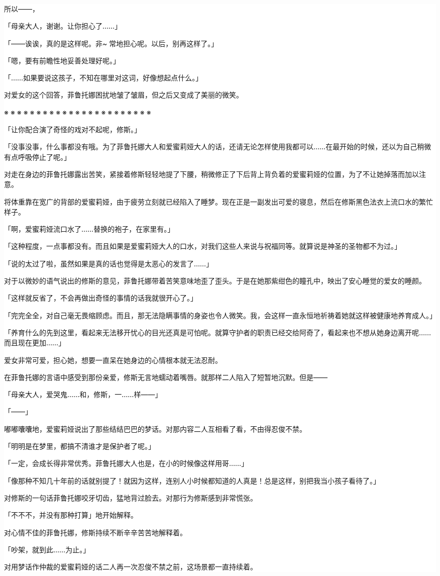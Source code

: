 所以——，

「母亲大人，谢谢。让你担心了……」

「——诶诶，真的是这样呢。非~ 常地担心呢。以后，别再这样了。」

「嗯，要有前瞻性地妥善处理好呢。」

「……如果要说这孩子，不知在哪里对这词，好像想起点什么。」

对爱女的这个回答，菲鲁托娜困扰地皱了皱眉，但之后又变成了美丽的微笑。

※ ※ ※ ※ ※ ※ ※ ※ ※ ※ ※ ※ ※ ※ ※ ※ ※ ※ ※ ※ ※ ※ ※

「让你配合演了奇怪的戏对不起呢，修斯。」

「没事没事，什么事都没有哦。为了菲鲁托娜大人和爱蜜莉娅大人的话，还请无论怎样使用我都可以……在最开始的时候，还以为自己稍微有点呼吸停止了呢。」

对走在身边的菲鲁托娜露出苦笑，紧接着修斯轻轻地提了下腰，稍微修正了下后背上背负着的爱蜜莉娅的位置，为了不让她掉落而加以注意。

将体重靠在宽广的背部的爱蜜莉娅，由于疲劳立刻就已经陷入了睡梦。现在正是一副发出可爱的寝息，然后在修斯黑色法衣上流口水的繁忙样子。

「啊，爱蜜莉娅流口水了……替换的袍子，在家里有。」

「这种程度，一点事都没有。而且如果是爱蜜莉娅大人的口水，对我们这些人来说与祝福同等。就算说是神圣的圣物都不为过。」

「说的太过了啦，虽然如果是真的话也觉得是太恶心的发言了……」

对于以微妙的语气说出的修斯的意见，菲鲁托娜带着苦笑意味地歪了歪头。于是在她那紫绀色的瞳孔中，映出了安心睡觉的爱女的睡颜。

「这样就反省了，不会再做出奇怪的事情的话我就很开心了。」

「完完全全，对自己毫无畏缩顾虑。而且，那无法隐瞒事情的身姿也令人微笑。我，会这样一直永恒地祈祷着她就这样被健康地养育成人。」

「养育什么的先到这里，看起来无法移开忧心的目光还真是可怕呢。就算守护者的职责已经交给阿奇了，看起来也不想从她身边离开呢……而且现在更加……」

爱女非常可爱，担心她，想要一直呆在她身边的心情根本就无法忍耐。

在菲鲁托娜的言语中感受到那份亲爱，修斯无言地蠕动着嘴唇。就那样二人陷入了短暂地沉默。但是——

「母亲大人，爱哭鬼……和，修斯，一……样——」

「——」

嘟嘟囔囔地，爱蜜莉娅说出了那些结结巴巴的梦话。对那内容二人互相看了看，不由得忍俊不禁。

「明明是在梦里，都搞不清谁才是保护者了呢。」

「一定，会成长得非常优秀。菲鲁托娜大人也是，在小的时候像这样用哥……」

「像那种不知几十年前的话就别提了！就因为这样，连别人小时候都知道的人真是！总是这样，别把我当小孩子看待了。」

对修斯的一句话菲鲁托娜咬牙切齿，猛地背过脸去。对那行为修斯感到非常慌张。

「不不不，并没有那种打算」地开始解释。

对心情不佳的菲鲁托娜，修斯持续不断辛辛苦苦地解释着。

「吵架，就到此……为止。」

对用梦话作仲裁的爱蜜莉娅的话二人再一次忍俊不禁之前，这场景都一直持续着。

